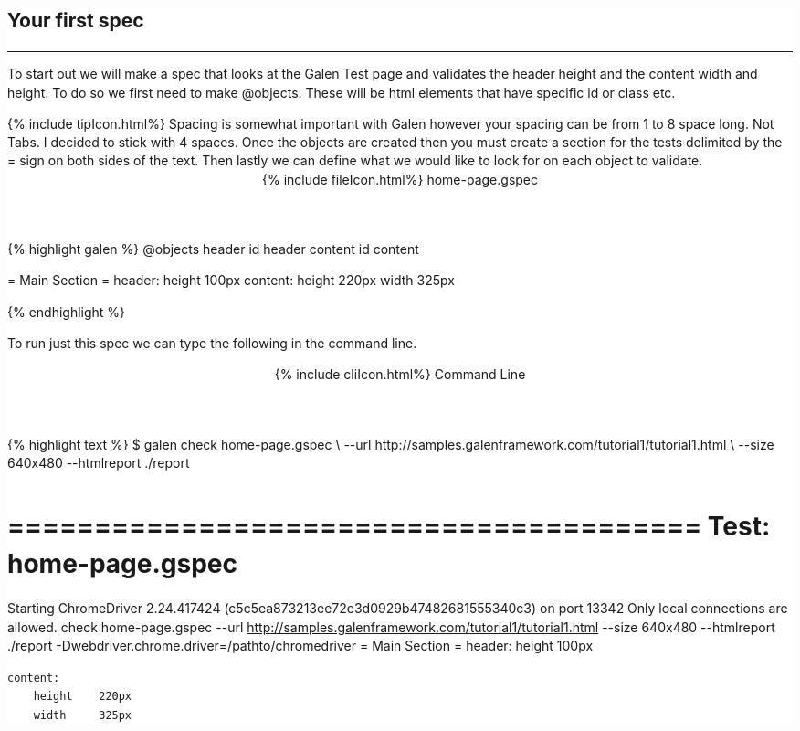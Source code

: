 ## Your first spec
---
To start out we will make a spec that looks at the Galen Test page and validates
the header height and the content width and height.  To do so we first need to
make @objects.  These will be html elements that have specific id or class etc.

<div class="w3-panel w3-pale-yellow w3-bottombar w3-topbar w3-border-green">
{% include tipIcon.html%}
Spacing is somewhat important with Galen however your spacing can be from 1 to 8
space long.  Not Tabs.  I decided to stick with 4 spaces.  Once the objects are
created then you must create a section for the tests delimited by the = sign on
both sides of the text.  Then lastly we can define what we would like to look
for on each object to validate.
</div>

<div class="w3-card">
<header class="w3-container w3-blue">
  {% include fileIcon.html%}
  home-page.gspec
</header>

<div class="w3-container">
{% highlight galen %}
@objects
    header   id    header
    content  id    content

= Main Section =
    header:
        height    100px
    content:
        height    220px
        width     325px

{% endhighlight %}
</div>
</div>

To run just this spec we can type the following in the command line.

<div class="w3-card">
<header class="w3-container w3-grey">
  {% include cliIcon.html%}
  Command Line
</header>

<div class="w3-container">
{% highlight text %}
$ galen check home-page.gspec \
  --url http://samples.galenframework.com/tutorial1/tutorial1.html \
  --size 640x480 --htmlreport ./report

========================================
Test: home-page.gspec
========================================
Starting ChromeDriver 2.24.417424 (c5c5ea873213ee72e3d0929b47482681555340c3) on port 13342
Only local connections are allowed.
check  home-page.gspec --url http://samples.galenframework.com/tutorial1/tutorial1.html --size 640x480 --htmlreport ./report -Dwebdriver.chrome.driver=/pathto/chromedriver
= Main Section =
    header:
        height    100px

    content:
        height    220px
        width     325px

